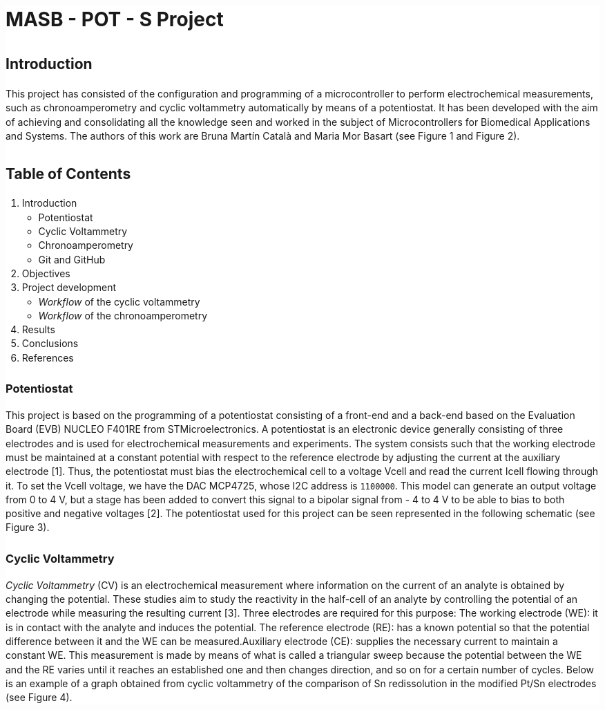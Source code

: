 # MASB - POT - S Project 

## Introduction 

This project has consisted of the configuration and programming of a microcontroller to perform electrochemical measurements, such as chronoamperometry and cyclic voltammetry automatically by means of a potentiostat. It has been developed with the aim of achieving and consolidating all the knowledge seen and worked in the subject of Microcontrollers for Biomedical Applications and Systems. The authors of this work are Bruna Martín Català and Maria Mor Basart (see Figure 1 and Figure 2).



## Table of Contents 

1. Introduction 
   - Potentiostat 
   - Cyclic Voltammetry 
   - Chronoamperometry
   - Git and GitHub 
2. Objectives 
3. Project development 
   - *Workflow* of the cyclic voltammetry 
   - *Workflow* of the chronoamperometry 
4. Results 
5. Conclusions 
6. References 



### Potentiostat

This project is based on the programming of a potentiostat consisting of a front-end and a back-end based on the Evaluation Board (EVB) NUCLEO F401RE from STMicroelectronics. A potentiostat is an electronic device generally consisting of three electrodes and is used for electrochemical measurements and experiments. The system consists such that the working electrode must be maintained at a constant potential with respect to the reference electrode by adjusting the current at the auxiliary electrode [1]. Thus, the potentiostat must bias the electrochemical cell to a voltage Vcell and read the current Icell flowing through it. To set the Vcell voltage, we have the DAC MCP4725, whose I2C address is `1100000`. This model can generate an output voltage from 0 to 4 V, but a stage has been added to convert this signal to a bipolar signal from - 4 to 4 V to be able to bias to both positive and negative voltages [2]. The potentiostat used for this project can be seen represented in the following schematic (see Figure 3). 



### Cyclic Voltammetry 

*Cyclic Voltammetry* (CV) is an electrochemical measurement where information on the current of an analyte is obtained by changing the potential. These studies aim to study the reactivity in the half-cell of an analyte by controlling the potential of an electrode while measuring the resulting current [3]. Three electrodes are required for this purpose: 
The working electrode (WE): it is in contact with the analyte and induces the potential. The reference electrode (RE): has a known potential so that the potential difference between it and the WE can be measured.Auxiliary electrode (CE): supplies the necessary current to maintain a constant WE. 
This measurement is made by means of what is called a triangular sweep because the potential between the WE and the RE varies until it reaches an established one and then changes direction, and so on for a certain number of cycles. Below is an example of a graph obtained from cyclic voltammetry of the comparison of Sn redissolution in the modified Pt/Sn electrodes (see Figure 4). 
